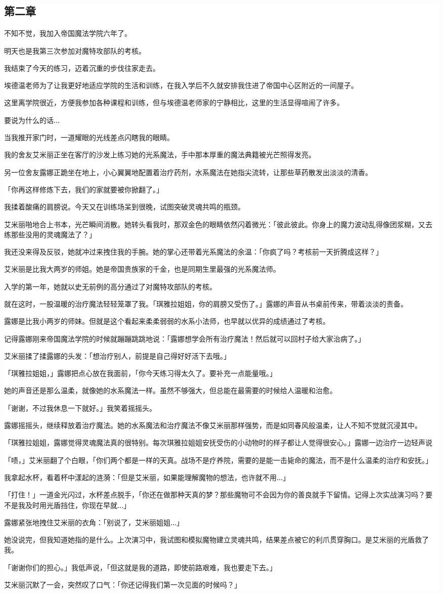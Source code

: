 ## 第二章

不知不觉，我加入帝国魔法学院六年了。

明天也是我第三次参加对魔特攻部队的考核。

我结束了今天的练习，迈着沉重的步伐往家走去。

埃德温老师为了让我更好地适应学院的生活和训练，在我入学后不久就安排我住进了帝国中心区附近的一间屋子。

这里离学院很近，方便我参加各种课程和训练，但与埃德温老师家的宁静相比，这里的生活显得喧闹了许多。

要说为什么的话...

当我推开家门时，一道耀眼的光线差点闪瞎我的眼睛。

我的舍友艾米丽正坐在客厅的沙发上练习她的光系魔法，手中那本厚重的魔法典籍被光芒照得发亮。

另一位舍友露娜正跪坐在地上，小心翼翼地配置着治疗药剂，水系魔法在她指尖流转，让那些草药散发出淡淡的清香。

「你再这样修炼下去，我们的家就要被你掀翻了。」

我揉着酸痛的肩膀说。今天又在训练场呆到很晚，试图突破灵魂共鸣的瓶颈。

艾米丽啪地合上书本，光芒瞬间消散。她转头看我时，那双金色的眼睛依然闪着微光：「彼此彼此。你身上的魔力波动乱得像团浆糊，又去练那些没用的灵魂魔法了？」

我还没来得及反驳，她就冲过来拽住我的手腕。她的掌心还带着光系魔法的余温：「你疯了吗？考核前一天折腾成这样？」

艾米丽是比我大两岁的师姐。她是帝国贵族家的千金，也是同期生里最强的光系魔法师。

入学的第一年，她就以史无前例的高分通过了对魔特攻部队的考核。

就在这时，一股温暖的治疗魔法轻轻笼罩了我。「琪雅拉姐姐，你的肩膀又受伤了。」露娜的声音从书桌前传来，带着淡淡的责备。

露娜是比我小两岁的师妹。但就是这个看起来柔柔弱弱的水系小法师，也早就以优异的成绩通过了考核。

记得露娜刚来帝国魔法学院的时候就蹦蹦跳跳地说：「露娜想学会所有治疗魔法！然后就可以回村子给大家治病了。」

艾米丽揉了揉露娜的头发：「想治疗别人，前提是自己得好好活下去哦。」

「琪雅拉姐姐，」露娜把点心放在我面前，「你今天练习得太久了。要补充一点能量哦。」

她的声音还是那么温柔，就像她的水系魔法一样。虽然不够强大，但总能在最需要的时候给人温暖和治愈。

「谢谢，不过我休息一下就好。」我笑着摇摇头。

露娜摇摇头，继续释放着治疗魔法。她的水系魔法和治疗魔法不像艾米丽那样强势，而是如同春风般温柔，让人不知不觉就沉浸其中。

「琪雅拉姐姐，露娜觉得灵魂魔法真的很特别。每次琪雅拉姐姐安抚受伤的小动物时的样子都让人觉得很安心。」露娜一边治疗一边轻声说

「啧，」艾米丽翻了个白眼，「你们两个都是一样的天真。战场不是疗养院，需要的是能一击毙命的魔法，而不是什么温柔的治疗和安抚。」

我拿起水杯，看着杯中漾起的涟漪：「但是艾米丽，如果能理解魔物的想法，也许就不用...」

「打住！」一道金光闪过，水杯差点脱手，「你还在做那种天真的梦？那些魔物可不会因为你的善良就手下留情。记得上次实战演习吗？要不是我及时用光盾挡住，你现在早就...」

露娜紧张地拽住艾米丽的衣角：「别说了，艾米丽姐姐...」

她没说完，但我知道她指的是什么。上次演习中，我试图和模拟魔物建立灵魂共鸣，结果差点被它的利爪贯穿胸口。是艾米丽的光盾救了我。

「谢谢你们的担心。」我低声说，「但这就是我的道路，即使前路艰难，我也要走下去。」

艾米丽沉默了一会，突然叹了口气：「你还记得我们第一次见面的时候吗？」
